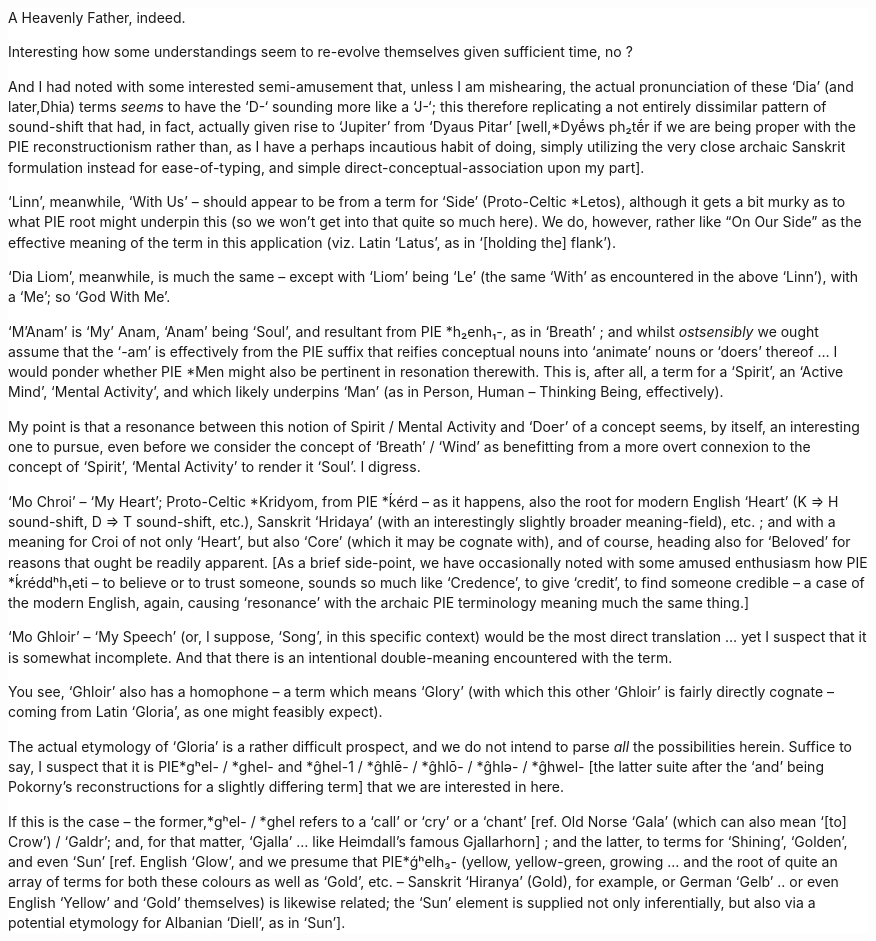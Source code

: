 A Heavenly Father, indeed.

Interesting how some understandings seem to re-evolve themselves given sufficient time, no ?

And I had noted with some interested semi-amusement that, unless I am mishearing, the actual pronunciation of these ‘Dia’ (and later,Dhia) terms *seems* to have the ‘D-‘ sounding more like a ‘J-‘; this therefore replicating a not entirely dissimilar pattern of sound-shift that had, in fact, actually given rise to ‘Jupiter’ from ‘Dyaus Pitar’ \[well,\*Dyḗws ph₂tḗr if we are being proper with the PIE reconstructionism rather than, as I have a perhaps incautious habit of doing, simply utilizing the very close archaic Sanskrit formulation instead for ease-of-typing, and simple direct-conceptual-association upon my part\].

‘Linn’, meanwhile, ‘With Us’ – should appear to be from a term for ‘Side’ (Proto-Celtic \*Letos), although it gets a bit murky as to what PIE root might underpin this (so we won’t get into that quite so much here). We do, however, rather like “On Our Side” as the effective meaning of the term in this application (viz. Latin ‘Latus’, as in ‘\[holding the\] flank’).

‘Dia Liom’, meanwhile, is much the same – except with ‘Liom’ being ‘Le’ (the same ‘With’ as encountered in the above ‘Linn’), with a ‘Me’; so ‘God With Me’.

‘M’Anam’ is ‘My’ Anam, ‘Anam’ being ‘Soul’, and resultant from PIE
\*h₂enh₁-, as in ‘Breath’ ; and whilst *ostsensibly* we ought assume that the ‘-am’ is effectively from the PIE suffix that reifies conceptual nouns into ‘animate’ nouns or ‘doers’ thereof … I would ponder whether PIE \*Men might also be pertinent in resonation therewith. This is, after all, a term for a ‘Spirit’, an ‘Active Mind’, ‘Mental Activity’, and which likely underpins ‘Man’ (as in Person, Human – Thinking Being, effectively).

My point is that a resonance between this notion of Spirit / Mental Activity and ‘Doer’ of a concept seems, by itself, an interesting one to pursue, even before we consider the concept of ‘Breath’ / ‘Wind’ as benefitting from a more overt connexion to the concept of ‘Spirit’, ‘Mental Activity’ to render it ‘Soul’. I digress.

‘Mo Chroi’ – ‘My Heart’; Proto-Celtic \*Kridyom, from PIE \*ḱérd – as it happens, also the root for modern English ‘Heart’ (K =\> H sound-shift, D =\> T sound-shift, etc.), Sanskrit ‘Hridaya’ (with an interestingly slightly broader meaning-field), etc. ; and with a meaning for Croi of not only ‘Heart’, but also ‘Core’ (which it may be cognate with), and of course, heading also for ‘Beloved’ for reasons that ought be readily apparent. \[As a brief side-point, we have occasionally noted with some amused enthusiasm how PIE \*ḱréddʰh₁eti – to believe or to trust someone, sounds so much like ‘Credence’, to give ‘credit’, to find someone credible – a case of the modern English, again, causing ‘resonance’ with the archaic PIE terminology meaning much the same thing.\]

‘Mo Ghloir’ – ‘My Speech’ (or, I suppose, ‘Song’, in this specific context) would be the most direct translation … yet I suspect that it is somewhat incomplete. And that there is an intentional double-meaning encountered with the term.

You see, ‘Ghloir’ also has a homophone – a term which means ‘Glory’ (with which this other ‘Ghloir’ is fairly directly cognate – coming from Latin ‘Gloria’, as one might feasibly expect).

The actual etymology of ‘Gloria’ is a rather difficult prospect, and we do not intend to parse *all* the possibilities herein. Suffice to say, I suspect that it is PIE\*gʰel- / \*ghel- and \*ĝhel-1 / \*ĝhlē- / \*ĝhlō- / \*ĝhlǝ- / \*ĝhwel- \[the latter suite after the ‘and’ being Pokorny’s reconstructions for a slightly differing term\] that we are interested in here.

If this is the case – the former,\*gʰel- / \*ghel refers to a ‘call’ or ‘cry’ or a ‘chant’ \[ref. Old Norse ‘Gala’ (which can also mean ‘\[to\] Crow’) / ‘Galdr’; and, for that matter, ‘Gjalla’ … like Heimdall’s famous Gjallarhorn\] ; and the latter, to terms for ‘Shining’, ‘Golden’, and even ‘Sun’ \[ref. English ‘Glow’, and we presume that PIE\*ǵʰelh₃- (yellow, yellow-green, growing … and the root of quite an array of terms for both these colours as well as ‘Gold’, etc. – Sanskrit ‘Hiranya’ (Gold), for example, or German ‘Gelb’ .. or even English ‘Yellow’ and ‘Gold’ themselves) is likewise related; the ‘Sun’ element is supplied not only inferentially, but also via a potential etymology for Albanian ‘Diell’, as in ‘Sun’\].
